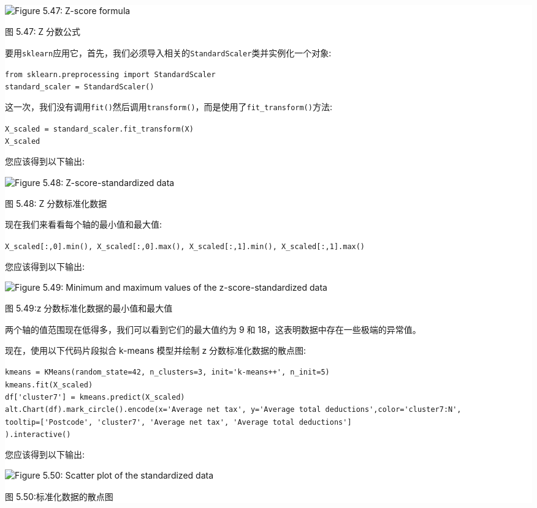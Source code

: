 ![Figure 5.47: Z-score formula
](image/C15019_05_47.jpg)

图 5.47: Z 分数公式

要用`sklearn`应用它，首先，我们必须导入相关的`StandardScaler`类并实例化一个对象:

```
from sklearn.preprocessing import StandardScaler
standard_scaler = StandardScaler()
```

这一次，我们没有调用`fit()`然后调用`transform()`，而是使用了`fit_transform()`方法:

```
X_scaled = standard_scaler.fit_transform(X)
X_scaled
```

您应该得到以下输出:

![Figure 5.48: Z-score-standardized data
](image/C15019_05_48.jpg)

图 5.48: Z 分数标准化数据

现在我们来看看每个轴的最小值和最大值:

```
X_scaled[:,0].min(), X_scaled[:,0].max(), X_scaled[:,1].min(), X_scaled[:,1].max()
```

您应该得到以下输出:

![Figure 5.49: Minimum and maximum values of the z-score-standardized data
](image/C15019_05_49.jpg)

图 5.49:z 分数标准化数据的最小值和最大值

两个轴的值范围现在低得多，我们可以看到它们的最大值约为 9 和 18，这表明数据中存在一些极端的异常值。

现在，使用以下代码片段拟合 k-means 模型并绘制 z 分数标准化数据的散点图:

```
kmeans = KMeans(random_state=42, n_clusters=3, init='k-means++', n_init=5)
kmeans.fit(X_scaled)
df['cluster7'] = kmeans.predict(X_scaled)
alt.Chart(df).mark_circle().encode(x='Average net tax', y='Average total deductions',color='cluster7:N',
tooltip=['Postcode', 'cluster7', 'Average net tax', 'Average total deductions']
).interactive()
```

您应该得到以下输出:

![Figure 5.50: Scatter plot of the standardized data
](image/C15019_05_50.jpg)

图 5.50:标准化数据的散点图
